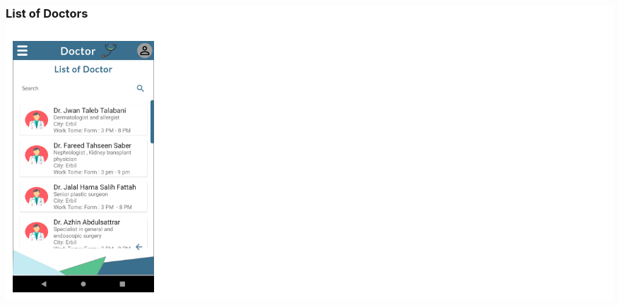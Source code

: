 ### List of Doctors
<img src="screenshot/listofdoctor.png" align="center"
width="200" hspace="10" vspace="10">
